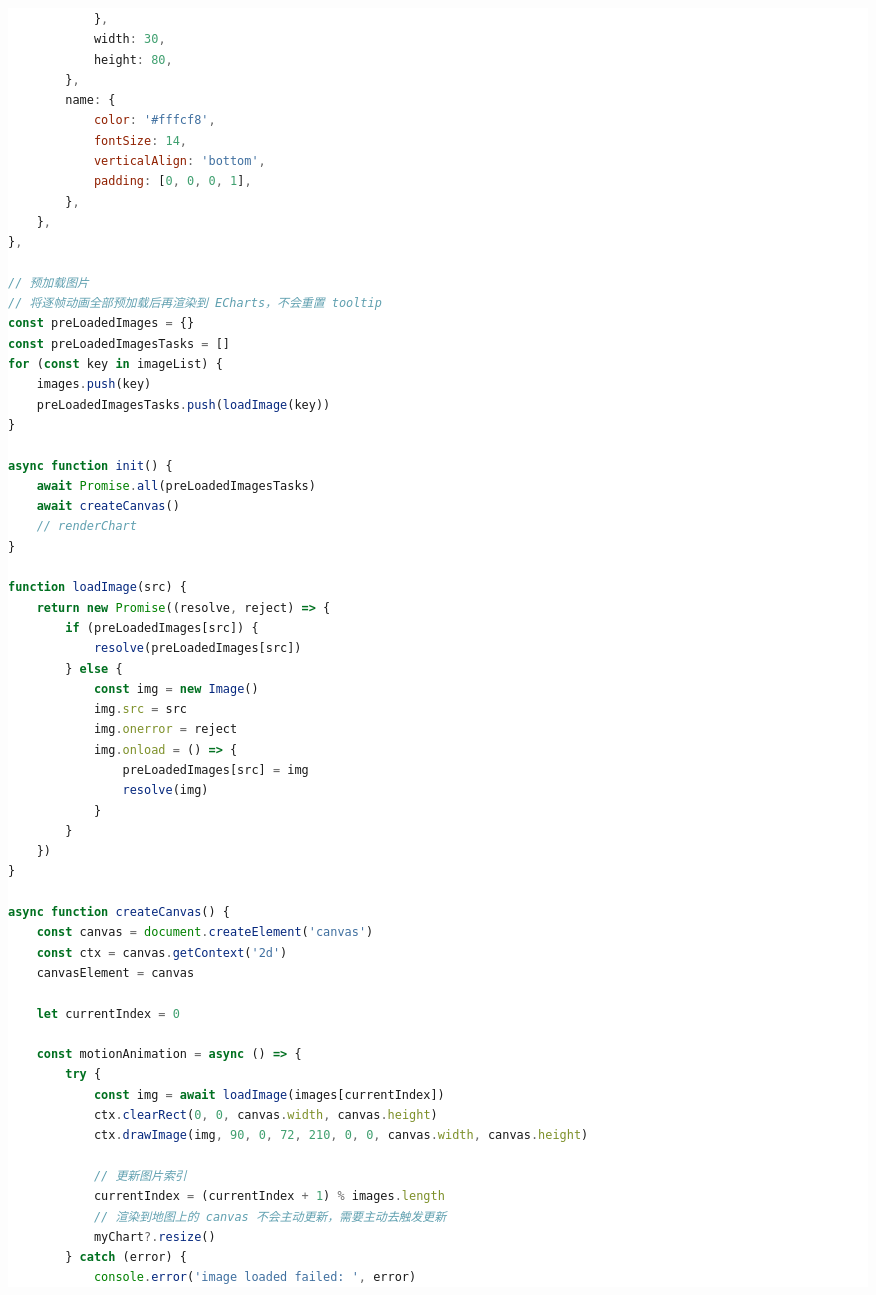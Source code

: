 ```javascript
            },
            width: 30,
            height: 80,
        },
        name: {
            color: '#fffcf8',
            fontSize: 14,
            verticalAlign: 'bottom',
            padding: [0, 0, 0, 1],
        },
    },
},

// 预加载图片
// 将逐帧动画全部预加载后再渲染到 ECharts，不会重置 tooltip
const preLoadedImages = {}
const preLoadedImagesTasks = []
for (const key in imageList) {
    images.push(key)
    preLoadedImagesTasks.push(loadImage(key))
}

async function init() {
    await Promise.all(preLoadedImagesTasks)
    await createCanvas()
    // renderChart
}

function loadImage(src) {
    return new Promise((resolve, reject) => {
        if (preLoadedImages[src]) {
            resolve(preLoadedImages[src])
        } else {
            const img = new Image()
            img.src = src
            img.onerror = reject
            img.onload = () => {
                preLoadedImages[src] = img
                resolve(img)
            }
        }
    })
}

async function createCanvas() {
    const canvas = document.createElement('canvas')
    const ctx = canvas.getContext('2d')
    canvasElement = canvas

    let currentIndex = 0

    const motionAnimation = async () => {
        try {
            const img = await loadImage(images[currentIndex])
            ctx.clearRect(0, 0, canvas.width, canvas.height)
            ctx.drawImage(img, 90, 0, 72, 210, 0, 0, canvas.width, canvas.height)

            // 更新图片索引
            currentIndex = (currentIndex + 1) % images.length
            // 渲染到地图上的 canvas 不会主动更新，需要主动去触发更新
            myChart?.resize()
        } catch (error) {
            console.error('image loaded failed: ', error)
```